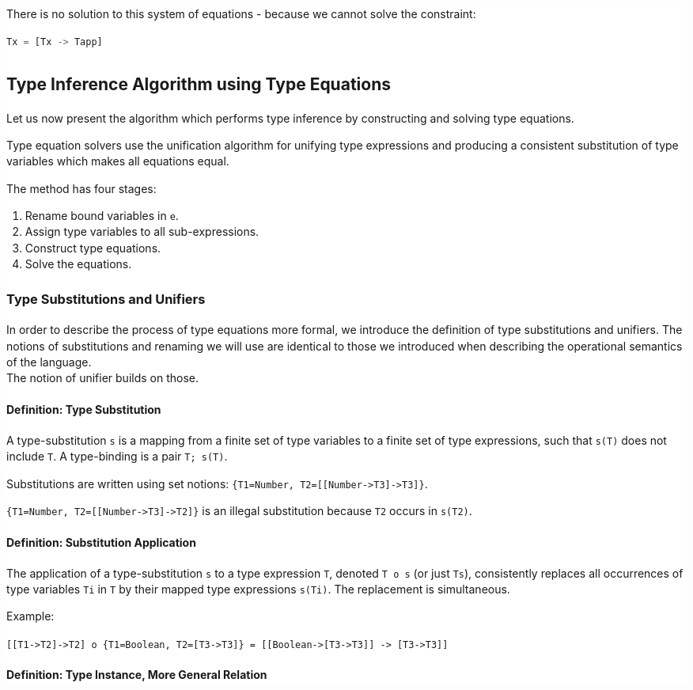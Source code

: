There is no solution to this system of equations - because we cannot solve the constraint:

```typescript
Tx = [Tx -> Tapp]
```


## Type Inference Algorithm using Type Equations

Let us now present the algorithm which performs type inference by constructing and solving type equations. 

Type equation solvers use the unification algorithm for unifying type expressions and producing a consistent
substitution of type variables which makes all equations equal.

The method has four stages:
1. Rename bound variables in `e`.
2. Assign type variables to all sub-expressions.
3. Construct type equations.
4. Solve the equations.



### Type Substitutions and Unifiers

In order to describe the process of type equations more formal, we introduce the definition of type substitutions and unifiers.
The notions of substitutions and renaming we will use are identical to those we introduced when describing the operational semantics of the language.  
The notion of unifier builds on those.

#### Definition: Type Substitution

A type-substitution `s` is a mapping from a finite set of type variables to a finite set of type expressions, 
such that `s(T)` does not include `T`. A type-binding is a pair `T; s(T)`.

Substitutions are written using set notions: `{T1=Number, T2=[[Number->T3]->T3]}`.

`{T1=Number, T2=[[Number->T3]->T2]}` is an illegal substitution because `T2` occurs in `s(T2)`.


#### Definition: Substitution Application 

The application of a type-substitution `s` to a type expression `T`, denoted `T o s` (or just `Ts`), 
consistently replaces all occurrences of type variables `Ti` in `T` by their mapped type expressions `s(Ti)`. 
The replacement is simultaneous.

Example:

`[[T1->T2]->T2] o {T1=Boolean, T2=[T3->T3]} = [[Boolean->[T3->T3]] -> [T3->T3]]`


#### Definition: Type Instance, More General Relation
